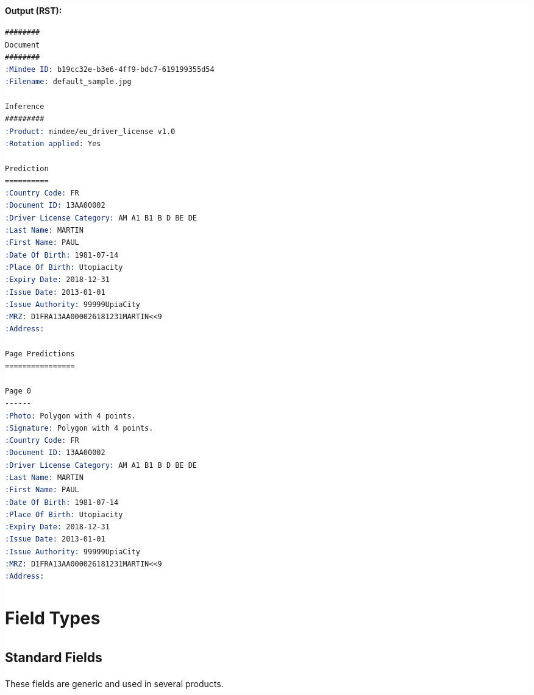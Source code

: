 **Output (RST):**
```rst
########
Document
########
:Mindee ID: b19cc32e-b3e6-4ff9-bdc7-619199355d54
:Filename: default_sample.jpg

Inference
#########
:Product: mindee/eu_driver_license v1.0
:Rotation applied: Yes

Prediction
==========
:Country Code: FR
:Document ID: 13AA00002
:Driver License Category: AM A1 B1 B D BE DE
:Last Name: MARTIN
:First Name: PAUL
:Date Of Birth: 1981-07-14
:Place Of Birth: Utopiacity
:Expiry Date: 2018-12-31
:Issue Date: 2013-01-01
:Issue Authority: 99999UpiaCity
:MRZ: D1FRA13AA000026181231MARTIN<<9
:Address:

Page Predictions
================

Page 0
------
:Photo: Polygon with 4 points.
:Signature: Polygon with 4 points.
:Country Code: FR
:Document ID: 13AA00002
:Driver License Category: AM A1 B1 B D BE DE
:Last Name: MARTIN
:First Name: PAUL
:Date Of Birth: 1981-07-14
:Place Of Birth: Utopiacity
:Expiry Date: 2018-12-31
:Issue Date: 2013-01-01
:Issue Authority: 99999UpiaCity
:MRZ: D1FRA13AA000026181231MARTIN<<9
:Address:
```

# Field Types
## Standard Fields
These fields are generic and used in several products.
